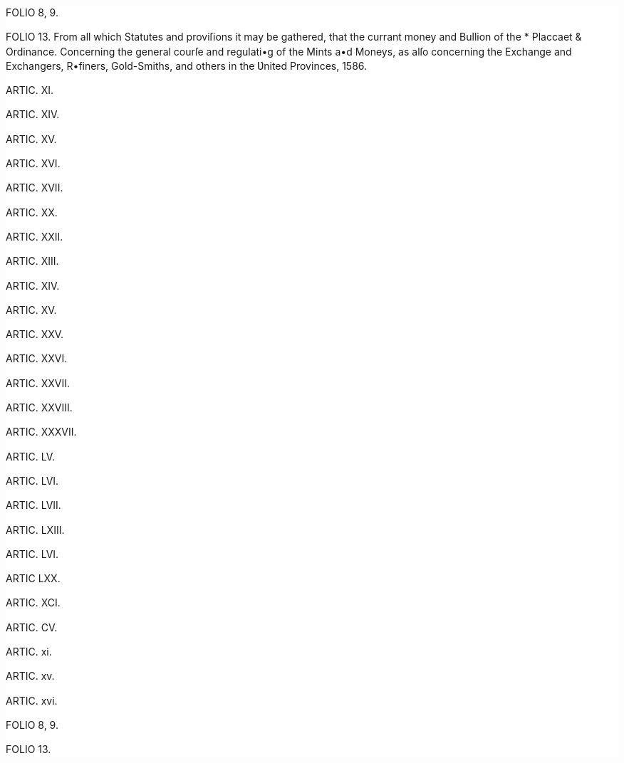 FOLIO 8, 9.

FOLIO 13.
From all which Statutes and proviſions it may be gathered, that the currant money and Bullion of the
      * Placcaet & Ordinance. Concerning the general courſe and regulati•g of the Mints a•d Moneys, as alſo concerning the Exchange and Exchangers, R•finers, Gold-Smiths, and others in the Ʋnited Provinces, 1586.

ARTIC. XI.

ARTIC. XIV.

ARTIC. XV.

ARTIC. XVI.

ARTIC. XVII.

ARTIC. XX.

ARTIC. XXII.

ARTIC. XIII.

ARTIC. XIV.

ARTIC. XV.

ARTIC. XXV.

ARTIC. XXVI.

ARTIC. XXVII.

ARTIC. XXVIII.

ARTIC. XXXVII.

ARTIC. LV.

ARTIC. LVI.

ARTIC. LVII.

ARTIC. LXIII.

ARTIC. LVI.

ARTIC LXX.

ARTIC. XCI.

ARTIC. CV.

ARTIC. xi.

ARTIC. xv.

ARTIC. xvi.

FOLIO 8, 9.

FOLIO 13.
